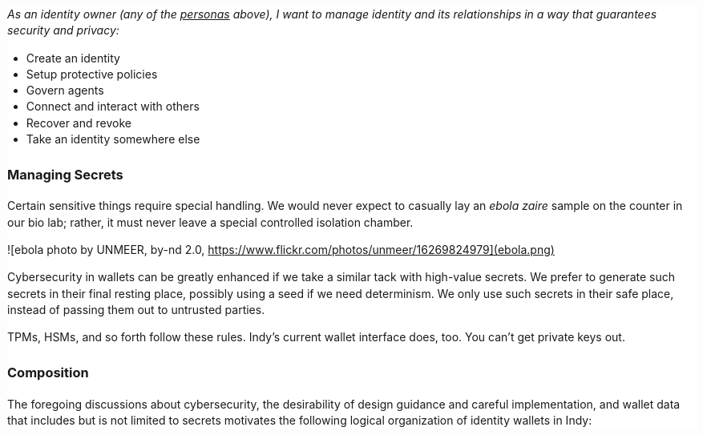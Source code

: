 _As an identity owner (any of the [personas](#personas) above), I want to
manage identity and its relationships in a way that guarantees security and
privacy:_

* Create an identity
* Setup protective policies
* Govern agents
* Connect and interact with others
* Recover and revoke
* Take an identity somewhere else


### Managing Secrets

Certain sensitive things require special handling. We would never expect to casually
lay an _ebola zaire_ sample on the counter in our bio lab; rather, it must never
leave a special controlled isolation chamber.

![ebola photo by UNMEER, by-nd 2.0, https://www.flickr.com/photos/unmeer/16269824979](ebola.png)

Cybersecurity in wallets can be greatly enhanced if we take a similar tack with
high-value secrets. We prefer to generate such secrets in their final resting place,
possibly using a seed if we need determinism. We only use such secrets in their safe
place, instead of passing them out to untrusted parties.

TPMs, HSMs, and so forth follow these rules. Indy’s current wallet interface does,
too. You can’t get private keys out.

### Composition

The foregoing discussions about cybersecurity, the desirability of design guidance
and careful implementation, and wallet data that includes but is not limited to
secrets motivates the following logical organization of identity wallets in Indy:
